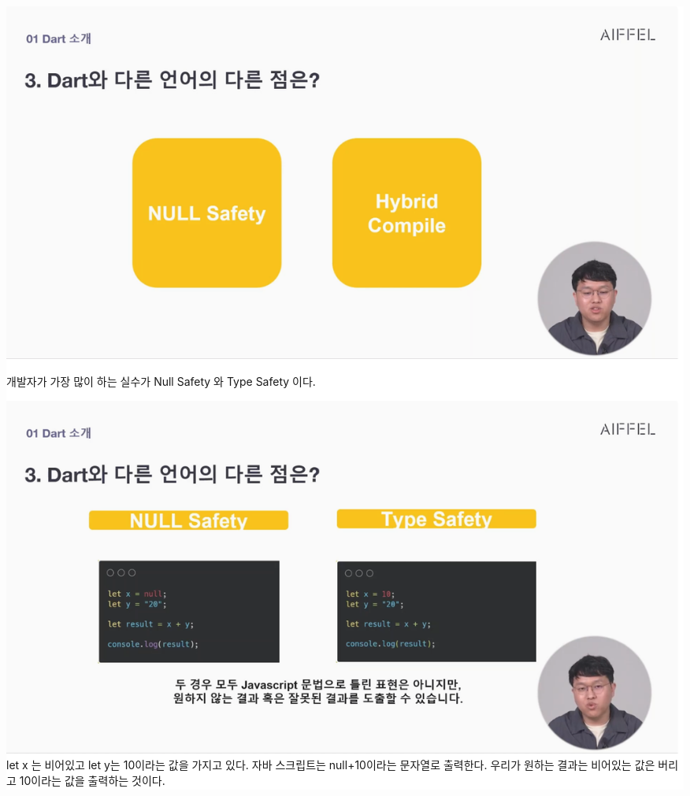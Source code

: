 ![](./img02/14.png)

개발자가 가장 많이 하는 실수가 Null Safety 와 Type Safety 이다.

![](./img02/15.png)
let x 는 비어있고 let y는 10이라는 값을 가지고 있다.
자바 스크립트는 null+10이라는 문자열로 출력한다. 우리가 원하는 결과는 비어있는 값은 버리고 10이라는 값을 출력하는 것이다.
